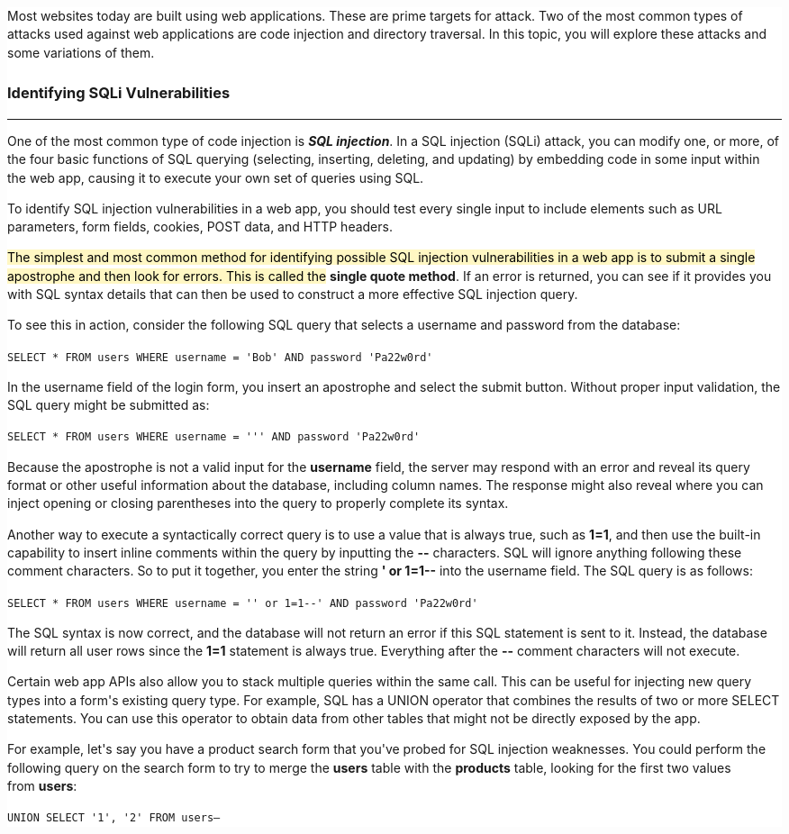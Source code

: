 Most websites today are built using web applications. These are prime targets for attack. Two of the most common types of attacks used against web applications are code injection and directory traversal. In this topic, you will explore these attacks and some variations of them.

### Identifying SQLi Vulnerabilities
---
One of the most common type of code injection is ***SQL injection***. In a SQL injection (SQLi) attack, you can modify one, or more, of the four basic functions of SQL querying (selecting, inserting, deleting, and updating) by embedding code in some input within the web app, causing it to execute your own set of queries using SQL.

To identify SQL injection vulnerabilities in a web app, you should test every single input to include elements such as URL parameters, form fields, cookies, POST data, and HTTP headers.

<mark style="background: #FFF3A3A6;">The simplest and most common method for identifying possible SQL injection vulnerabilities in a web app is to submit a single apostrophe and then look for errors. This is called the</mark> **single quote method**. If an error is returned, you can see if it provides you with SQL syntax details that can then be used to construct a more effective SQL injection query.

To see this in action, consider the following SQL query that selects a username and password from the database:

`SELECT * FROM users WHERE username = 'Bob' AND password 'Pa22w0rd'`

In the username field of the login form, you insert an apostrophe and select the submit button. Without proper input validation, the SQL query might be submitted as:

`SELECT * FROM users WHERE username = ''' AND password 'Pa22w0rd'`

Because the apostrophe is not a valid input for the **username** field, the server may respond with an error and reveal its query format or other useful information about the database, including column names. The response might also reveal where you can inject opening or closing parentheses into the query to properly complete its syntax.

Another way to execute a syntactically correct query is to use a value that is always true, such as **1=1**, and then use the built-in capability to insert inline comments within the query by inputting the **--** characters. SQL will ignore anything following these comment characters. So to put it together, you enter the string **' or 1=1--** into the username field. The SQL query is as follows:

`SELECT * FROM users WHERE username = '' or 1=1--' AND password 'Pa22w0rd'`

The SQL syntax is now correct, and the database will not return an error if this SQL statement is sent to it. Instead, the database will return all user rows since the **1=1** statement is always true. Everything after the **--** comment characters will not execute.

Certain web app APIs also allow you to stack multiple queries within the same call. This can be useful for injecting new query types into a form's existing query type. For example, SQL has a UNION operator that combines the results of two or more SELECT statements. You can use this operator to obtain data from other tables that might not be directly exposed by the app.

For example, let's say you have a product search form that you've probed for SQL injection weaknesses. You could perform the following query on the search form to try to merge the **users** table with the **products** table, looking for the first two values from **users**:

`UNION SELECT '1', '2' FROM users—`
